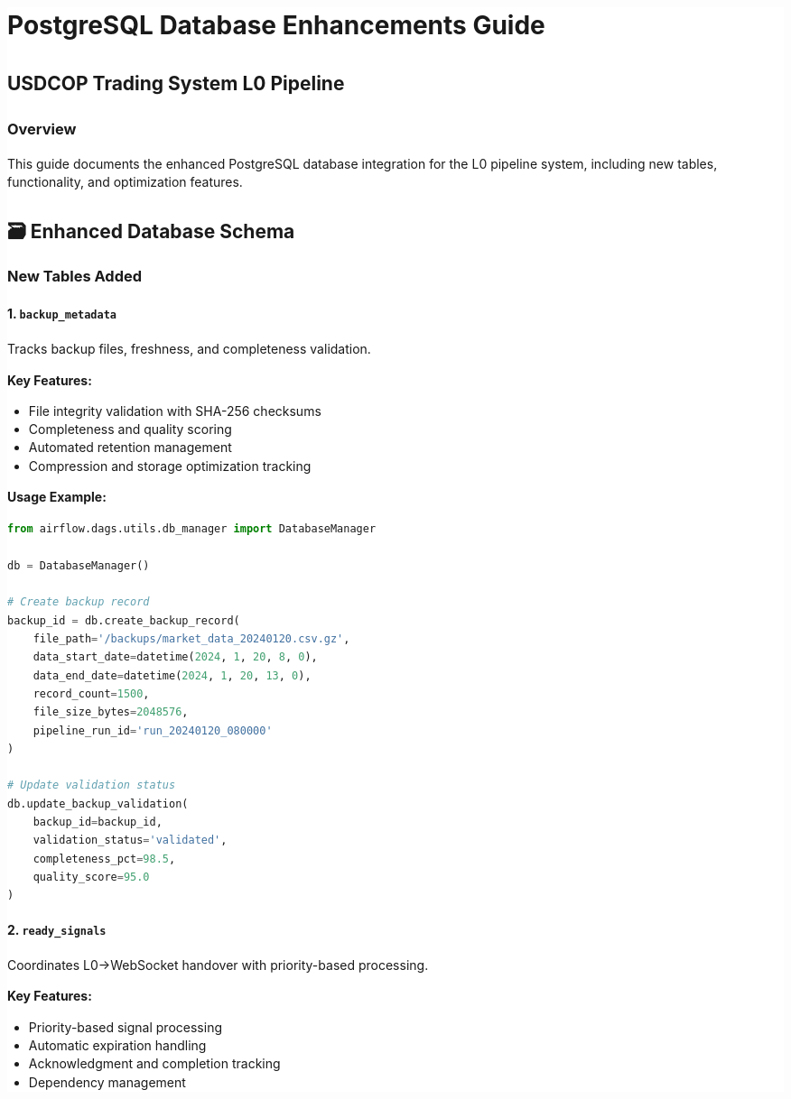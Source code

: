 # PostgreSQL Database Enhancements Guide
## USDCOP Trading System L0 Pipeline

### Overview
This guide documents the enhanced PostgreSQL database integration for the L0 pipeline system, including new tables, functionality, and optimization features.

## 🗃️ Enhanced Database Schema

### New Tables Added

#### 1. `backup_metadata`
Tracks backup files, freshness, and completeness validation.

**Key Features:**
- File integrity validation with SHA-256 checksums
- Completeness and quality scoring
- Automated retention management
- Compression and storage optimization tracking

**Usage Example:**
```python
from airflow.dags.utils.db_manager import DatabaseManager

db = DatabaseManager()

# Create backup record
backup_id = db.create_backup_record(
    file_path='/backups/market_data_20240120.csv.gz',
    data_start_date=datetime(2024, 1, 20, 8, 0),
    data_end_date=datetime(2024, 1, 20, 13, 0),
    record_count=1500,
    file_size_bytes=2048576,
    pipeline_run_id='run_20240120_080000'
)

# Update validation status
db.update_backup_validation(
    backup_id=backup_id,
    validation_status='validated',
    completeness_pct=98.5,
    quality_score=95.0
)
```

#### 2. `ready_signals`
Coordinates L0→WebSocket handover with priority-based processing.

**Key Features:**
- Priority-based signal processing
- Automatic expiration handling
- Acknowledgment and completion tracking
- Dependency management
